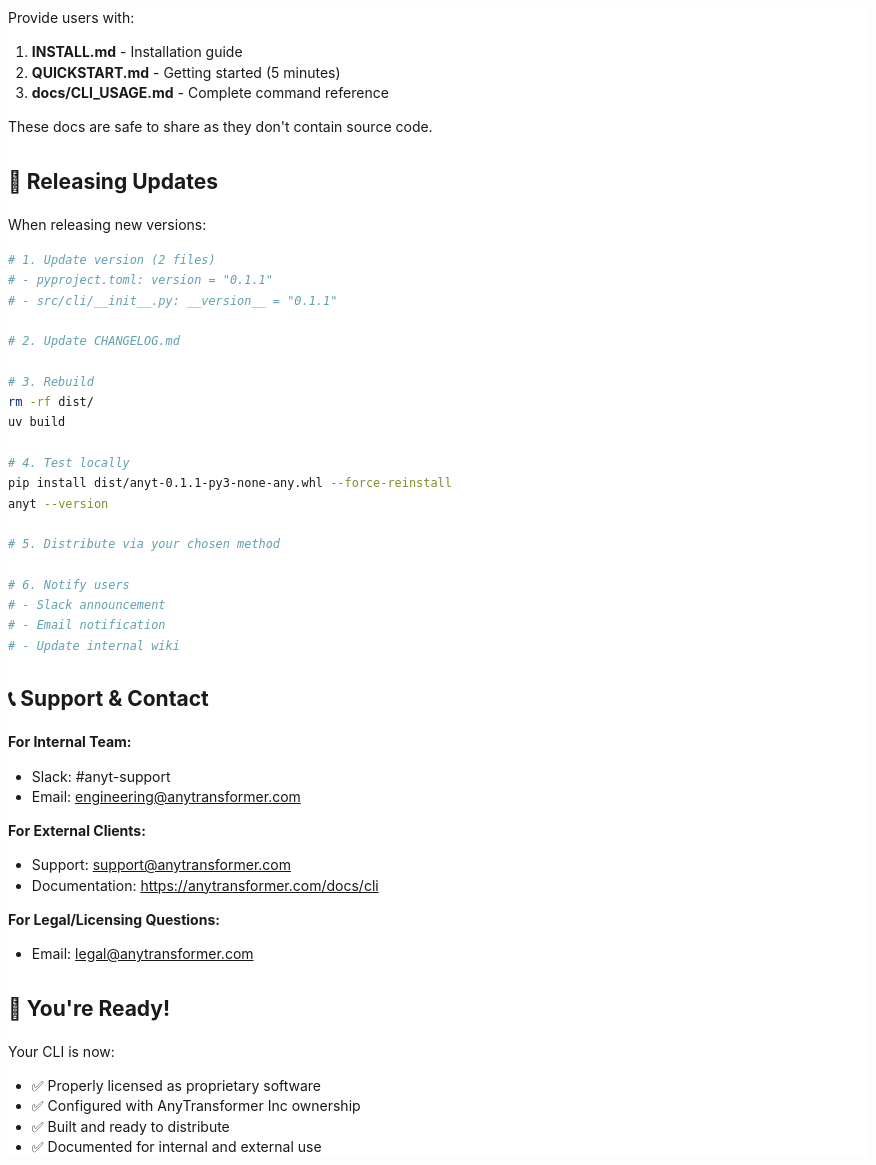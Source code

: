 Provide users with:
1. **INSTALL.md** - Installation guide
2. **QUICKSTART.md** - Getting started (5 minutes)
3. **docs/CLI_USAGE.md** - Complete command reference

These docs are safe to share as they don't contain source code.

## 🔄 Releasing Updates

When releasing new versions:

```bash
# 1. Update version (2 files)
# - pyproject.toml: version = "0.1.1"
# - src/cli/__init__.py: __version__ = "0.1.1"

# 2. Update CHANGELOG.md

# 3. Rebuild
rm -rf dist/
uv build

# 4. Test locally
pip install dist/anyt-0.1.1-py3-none-any.whl --force-reinstall
anyt --version

# 5. Distribute via your chosen method

# 6. Notify users
# - Slack announcement
# - Email notification
# - Update internal wiki
```

## 📞 Support & Contact

**For Internal Team:**
- Slack: #anyt-support
- Email: engineering@anytransformer.com

**For External Clients:**
- Support: support@anytransformer.com
- Documentation: https://anytransformer.com/docs/cli

**For Legal/Licensing Questions:**
- Email: legal@anytransformer.com

## 🎉 You're Ready!

Your CLI is now:
- ✅ Properly licensed as proprietary software
- ✅ Configured with AnyTransformer Inc ownership
- ✅ Built and ready to distribute
- ✅ Documented for internal and external use
